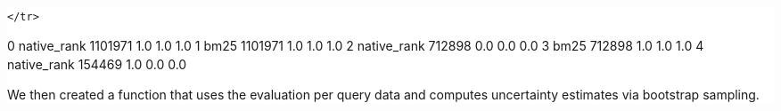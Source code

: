     </tr>
  </thead>
  <tbody>
    <tr>
      <th>0</th>
      <td>native_rank</td>
      <td>1101971</td>
      <td>1.0</td>
      <td>1.0</td>
      <td>1.0</td>
    </tr>
    <tr>
      <th>1</th>
      <td>bm25</td>
      <td>1101971</td>
      <td>1.0</td>
      <td>1.0</td>
      <td>1.0</td>
    </tr>
    <tr>
      <th>2</th>
      <td>native_rank</td>
      <td>712898</td>
      <td>0.0</td>
      <td>0.0</td>
      <td>0.0</td>
    </tr>
    <tr>
      <th>3</th>
      <td>bm25</td>
      <td>712898</td>
      <td>1.0</td>
      <td>1.0</td>
      <td>1.0</td>
    </tr>
    <tr>
      <th>4</th>
      <td>native_rank</td>
      <td>154469</td>
      <td>1.0</td>
      <td>0.0</td>
      <td>0.0</td>
    </tr>
  </tbody>
</table>
</div>



We then created a function that uses the evaluation per query data and computes uncertainty estimates via bootstrap sampling.

